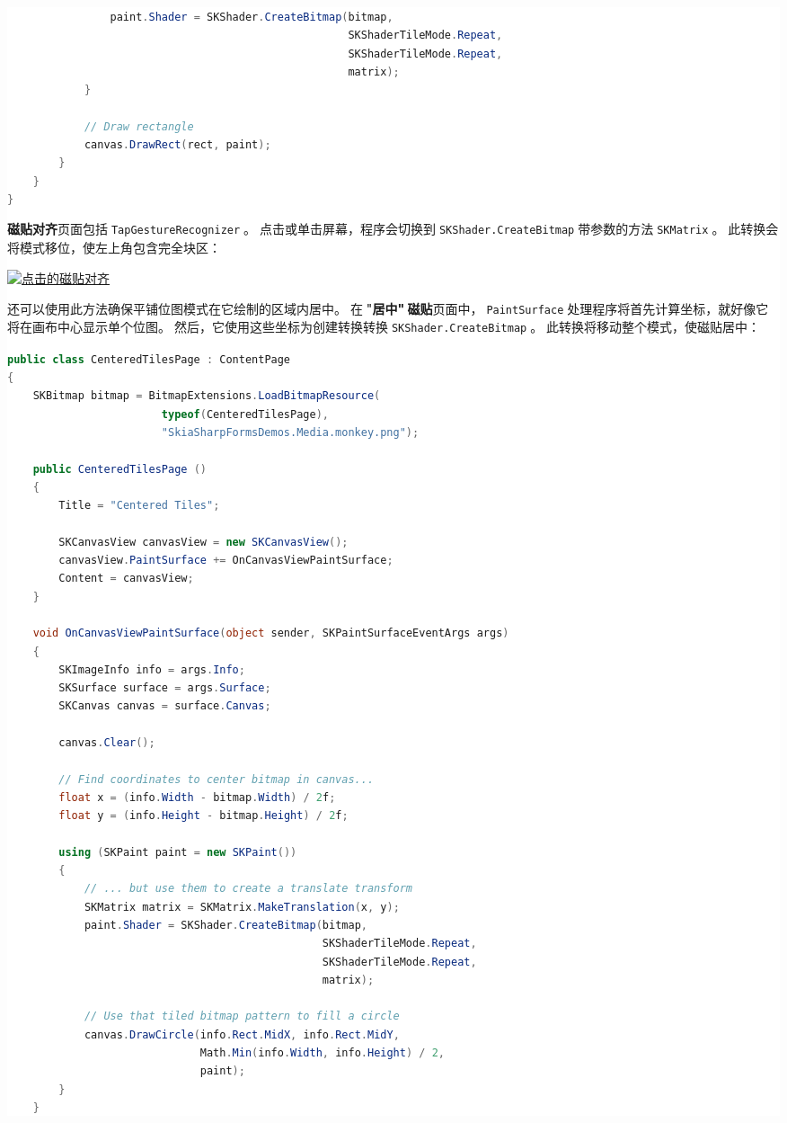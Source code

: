 ```csharp
                paint.Shader = SKShader.CreateBitmap(bitmap,
                                                     SKShaderTileMode.Repeat,
                                                     SKShaderTileMode.Repeat,
                                                     matrix);
            }

            // Draw rectangle
            canvas.DrawRect(rect, paint);
        }
    }
}
```

**磁贴对齐**页面包括 `TapGestureRecognizer` 。 点击或单击屏幕，程序会切换到 `SKShader.CreateBitmap` 带参数的方法 `SKMatrix` 。 此转换会将模式移位，使左上角包含完全块区：

[![点击的磁贴对齐](bitmap-tiling-images/TileAlignmentTapped.png "点击的磁贴对齐")](bitmap-tiling-images/TileAlignmentTapped-Large.png#lightbox)

还可以使用此方法确保平铺位图模式在它绘制的区域内居中。 在 "**居中" 磁贴**页面中， `PaintSurface` 处理程序将首先计算坐标，就好像它将在画布中心显示单个位图。 然后，它使用这些坐标为创建转换转换 `SKShader.CreateBitmap` 。 此转换将移动整个模式，使磁贴居中：

```csharp
public class CenteredTilesPage : ContentPage
{
    SKBitmap bitmap = BitmapExtensions.LoadBitmapResource(
                        typeof(CenteredTilesPage),
                        "SkiaSharpFormsDemos.Media.monkey.png");

    public CenteredTilesPage ()
    {
        Title = "Centered Tiles";

        SKCanvasView canvasView = new SKCanvasView();
        canvasView.PaintSurface += OnCanvasViewPaintSurface;
        Content = canvasView;
    }

    void OnCanvasViewPaintSurface(object sender, SKPaintSurfaceEventArgs args)
    {
        SKImageInfo info = args.Info;
        SKSurface surface = args.Surface;
        SKCanvas canvas = surface.Canvas;

        canvas.Clear();

        // Find coordinates to center bitmap in canvas...
        float x = (info.Width - bitmap.Width) / 2f;
        float y = (info.Height - bitmap.Height) / 2f;

        using (SKPaint paint = new SKPaint())
        {
            // ... but use them to create a translate transform
            SKMatrix matrix = SKMatrix.MakeTranslation(x, y);
            paint.Shader = SKShader.CreateBitmap(bitmap, 
                                                 SKShaderTileMode.Repeat, 
                                                 SKShaderTileMode.Repeat, 
                                                 matrix);

            // Use that tiled bitmap pattern to fill a circle
            canvas.DrawCircle(info.Rect.MidX, info.Rect.MidY,
                              Math.Min(info.Width, info.Height) / 2,
                              paint);
        }
    }
```